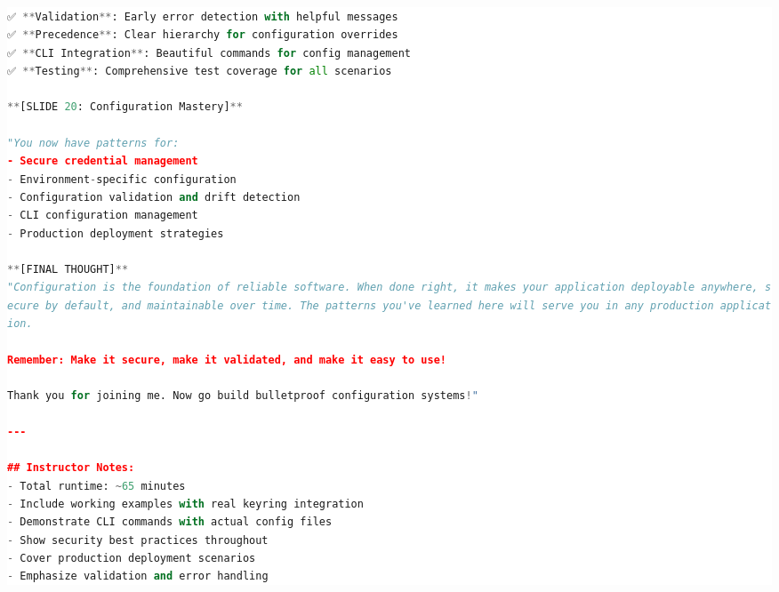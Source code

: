 ```python
✅ **Validation**: Early error detection with helpful messages
✅ **Precedence**: Clear hierarchy for configuration overrides
✅ **CLI Integration**: Beautiful commands for config management
✅ **Testing**: Comprehensive test coverage for all scenarios

**[SLIDE 20: Configuration Mastery]**

"You now have patterns for:
- Secure credential management
- Environment-specific configuration
- Configuration validation and drift detection
- CLI configuration management
- Production deployment strategies

**[FINAL THOUGHT]**
"Configuration is the foundation of reliable software. When done right, it makes your application deployable anywhere, secure by default, and maintainable over time. The patterns you've learned here will serve you in any production application.

Remember: Make it secure, make it validated, and make it easy to use!

Thank you for joining me. Now go build bulletproof configuration systems!"

---

## Instructor Notes:
- Total runtime: ~65 minutes
- Include working examples with real keyring integration
- Demonstrate CLI commands with actual config files
- Show security best practices throughout
- Cover production deployment scenarios
- Emphasize validation and error handling